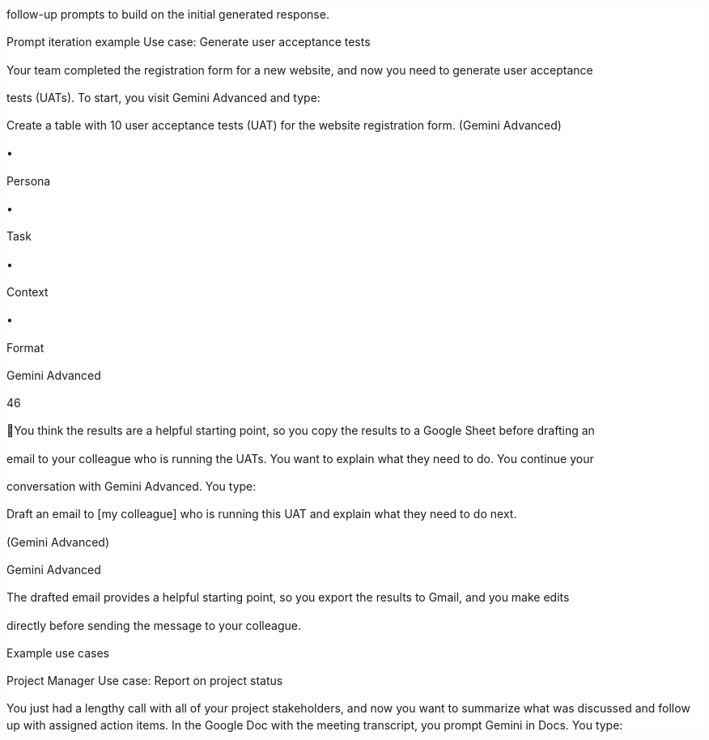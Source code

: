 follow-up prompts to build on the initial generated response.

Prompt iteration example
Use case: Generate user acceptance tests

Your team completed the registration form for a new website, and now you need to generate user acceptance 

tests (UATs). To start, you visit Gemini Advanced and type: 

 Create a table with 10 user acceptance tests (UAT)  for the website registration form.  (Gemini Advanced)

• 

 Persona 

• 

 Task 

• 

 Context 

• 

 Format 

Gemini Advanced

46

You think the results are a helpful starting point, so you copy the results to a Google Sheet before drafting an 

email to your colleague who is running the UATs. You want to explain what they need to do. You continue your 

conversation with Gemini Advanced. You type: 

 Draft an email  to [my colleague] who is running this UAT and explain what they need to do next.  

(Gemini Advanced)

Gemini Advanced

The drafted email provides a helpful starting point, so you export the results to Gmail, and you make edits 

directly before sending the message to your colleague.

Example use cases

Project Manager
Use case: Report on project status

You just had a lengthy call with all of your project stakeholders, and now you want to summarize what was discussed 
and follow up with assigned action items. In the Google Doc with the meeting transcript, you prompt Gemini in Docs. 
You type: 
